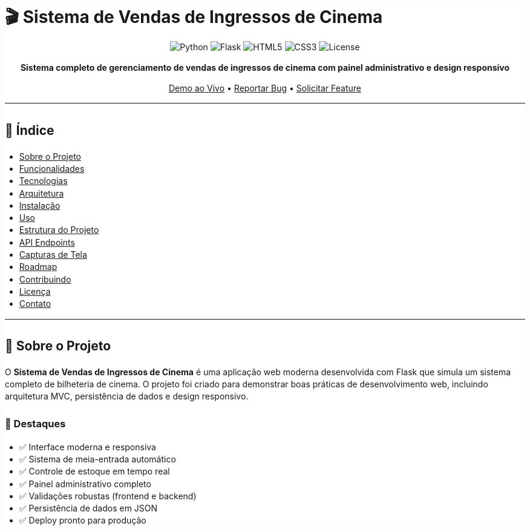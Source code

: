 # 🎬 Sistema de Vendas de Ingressos de Cinema

<div align="center">

![Python](https://img.shields.io/badge/Python-3.8+-3776AB?style=for-the-badge&logo=python&logoColor=white)
![Flask](https://img.shields.io/badge/Flask-3.0+-000000?style=for-the-badge&logo=flask&logoColor=white)
![HTML5](https://img.shields.io/badge/HTML5-E34F26?style=for-the-badge&logo=html5&logoColor=white)
![CSS3](https://img.shields.io/badge/CSS3-1572B6?style=for-the-badge&logo=css3&logoColor=white)
![License](https://img.shields.io/badge/License-MIT-yellow?style=for-the-badge)

**Sistema completo de gerenciamento de vendas de ingressos de cinema com painel administrativo e design responsivo**

[Demo ao Vivo](https://cinema-ingressos.onrender.com) • [Reportar Bug](https://github.com/CostaCodesFullStack/cinema-ingressos/issues) • [Solicitar Feature](https://github.com/CostaCodesFullStack/cinema-ingressos/issues)

</div>

---

## 📑 Índice

- [Sobre o Projeto](#-sobre-o-projeto)
- [Funcionalidades](#-funcionalidades)
- [Tecnologias](#-tecnologias)
- [Arquitetura](#-arquitetura)
- [Instalação](#-instalação)
- [Uso](#-uso)
- [Estrutura do Projeto](#-estrutura-do-projeto)
- [API Endpoints](#-api-endpoints)
- [Capturas de Tela](#-capturas-de-tela)
- [Roadmap](#-roadmap)
- [Contribuindo](#-contribuindo)
- [Licença](#-licença)
- [Contato](#-contato)

---

## 🎯 Sobre o Projeto

O **Sistema de Vendas de Ingressos de Cinema** é uma aplicação web moderna desenvolvida com Flask que simula um sistema completo de bilheteria de cinema. O projeto foi criado para demonstrar boas práticas de desenvolvimento web, incluindo arquitetura MVC, persistência de dados e design responsivo.

### 🌟 Destaques

- ✅ Interface moderna e responsiva
- ✅ Sistema de meia-entrada automático
- ✅ Controle de estoque em tempo real
- ✅ Painel administrativo completo
- ✅ Validações robustas (frontend e backend)
- ✅ Persistência de dados em JSON
- ✅ Deploy pronto para produção
